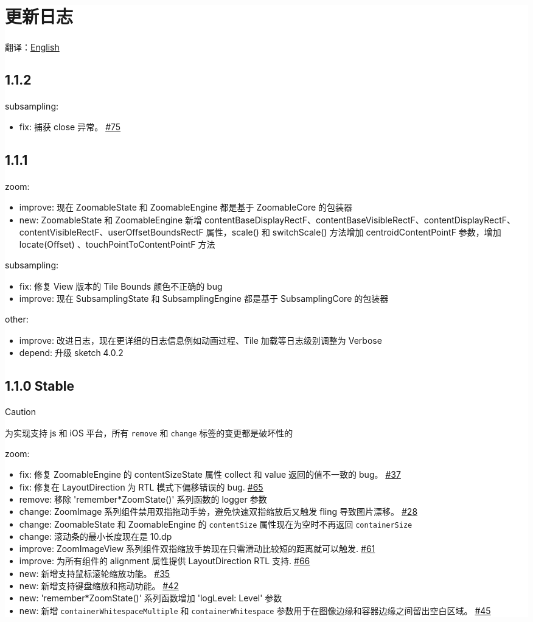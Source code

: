# 更新日志

翻译：[English](CHANGELOG.md)

## 1.1.2

subsampling:

* fix: 捕获 close 异常。 [#75](https://github.com/panpf/zoomimage/issues/75)

## 1.1.1

zoom:

* improve: 现在 ZoomableState 和 ZoomableEngine 都是基于 ZoomableCore 的包装器
* new: ZoomableState 和 ZoomableEngine 新增
  contentBaseDisplayRectF、contentBaseVisibleRectF、contentDisplayRectF、contentVisibleRectF、userOffsetBoundsRectF
  属性，scale() 和 switchScale() 方法增加 centroidContentPointF 参数，增加 locate(Offset)
  、touchPointToContentPointF 方法

subsampling:

* fix: 修复 View 版本的 Tile Bounds 颜色不正确的 bug
* improve: 现在 SubsamplingState 和 SubsamplingEngine 都是基于 SubsamplingCore 的包装器

other:

* improve: 改进日志，现在更详细的日志信息例如动画过程、Tile 加载等日志级别调整为 Verbose
* depend: 升级 sketch 4.0.2

## 1.1.0 Stable

> [!CAUTION]
> 为实现支持 js 和 iOS 平台，所有 `remove` 和 `change` 标签的变更都是破坏性的

zoom:

* fix: 修复 ZoomableEngine 的 contentSizeState 属性 collect 和 value 返回的值不一致的
  bug。 [#37](https://github.com/panpf/zoomimage/issues/37)
* fix: 修复在 LayoutDirection 为 RTL 模式下偏移错误的
  bug. [#65](https://github.com/panpf/zoomimage/issues/65)
* remove: 移除 'remember\*ZoomState()' 系列函数的 logger 参数
* change: ZoomImage 系列组件禁用双指拖动手势，避免快速双指缩放后又触发 fling
  导致图片漂移。 [#28](https://github.com/panpf/zoomimage/issues/28)
* change: ZoomableState 和 ZoomableEngine 的 `contentSize` 属性现在为空时不再返回 `containerSize`
* change: 滚动条的最小长度现在是 10.dp
* improve: ZoomImageView
  系列组件双指缩放手势现在只需滑动比较短的距离就可以触发. [#61](https://github.com/panpf/zoomimage/issues/61)
* improve: 为所有组件的 alignment 属性提供 LayoutDirection RTL
  支持. [#66](https://github.com/panpf/zoomimage/issues/66)
* new: 新增支持鼠标滚轮缩放功能。 [#35](https://github.com/panpf/zoomimage/issues/35)
* new: 新增支持键盘缩放和拖动功能。 [#42](https://github.com/panpf/zoomimage/issues/42)
* new: 'remember\*ZoomState()' 系列函数增加 'logLevel: Level' 参数
* new: 新增 `containerWhitespaceMultiple` 和 `containerWhitespace`
  参数用于在图像边缘和容器边缘之间留出空白区域。 [#45](https://github.com/panpf/zoomimage/issues/45)

